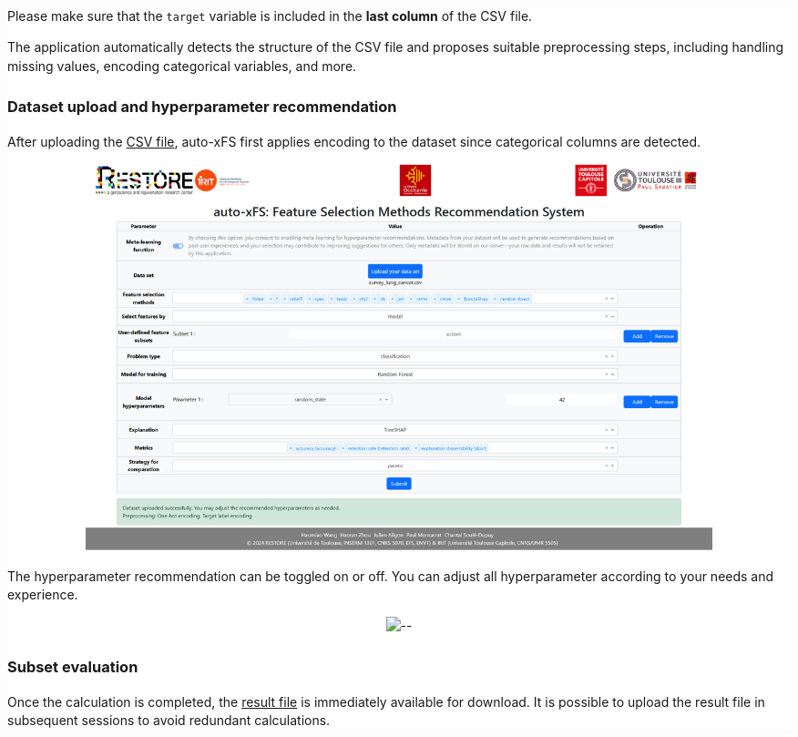 Please make sure that the `target` variable is included in the **last column** of the CSV file.

The application automatically detects the structure of the CSV file and proposes suitable preprocessing steps, including
handling missing values, encoding categorical variables, and more.

### Dataset upload and hyperparameter recommendation

After uploading the [CSV file](example/survey_lung_cancer.csv), auto-xFS first applies encoding to the dataset since 
categorical columns are detected. 

<p align="center">
   <img alt="--" src="media/hyper_reco.png" width="80%" />
</p>

The hyperparameter recommendation can be toggled on or off. 
You can adjust all hyperparameter according to your needs and experience.

<p align="center">
   <img alt="--" src="media/hyper_notif.png.png" width="80%" />
</p>

### Subset evaluation

Once the calculation is completed, the [result file](survey_lung-cancer-dataset_example_SoftwareX2222.pkl)
is immediately available for download. It is possible to upload the result file in subsequent sessions to avoid
redundant calculations.

